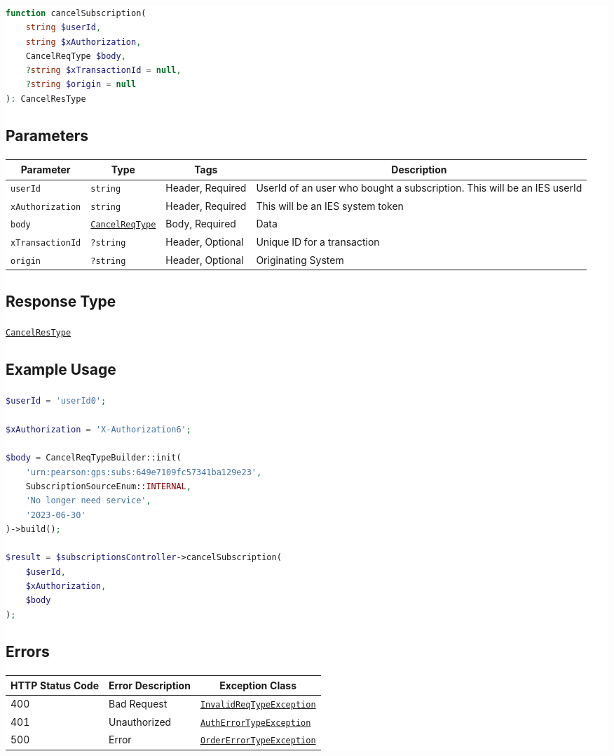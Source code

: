 ```php
function cancelSubscription(
    string $userId,
    string $xAuthorization,
    CancelReqType $body,
    ?string $xTransactionId = null,
    ?string $origin = null
): CancelResType
```

## Parameters

| Parameter | Type | Tags | Description |
|  --- | --- | --- | --- |
| `userId` | `string` | Header, Required | UserId of an user who bought a subscription. This will be an IES userId |
| `xAuthorization` | `string` | Header, Required | This will be an IES system token |
| `body` | [`CancelReqType`](../../doc/models/cancel-req-type.md) | Body, Required | Data |
| `xTransactionId` | `?string` | Header, Optional | Unique ID for a transaction |
| `origin` | `?string` | Header, Optional | Originating System |

## Response Type

[`CancelResType`](../../doc/models/cancel-res-type.md)

## Example Usage

```php
$userId = 'userId0';

$xAuthorization = 'X-Authorization6';

$body = CancelReqTypeBuilder::init(
    'urn:pearson:gps:subs:649e7109fc57341ba129e23',
    SubscriptionSourceEnum::INTERNAL,
    'No longer need service',
    '2023-06-30'
)->build();

$result = $subscriptionsController->cancelSubscription(
    $userId,
    $xAuthorization,
    $body
);
```

## Errors

| HTTP Status Code | Error Description | Exception Class |
|  --- | --- | --- |
| 400 | Bad Request | [`InvalidReqTypeException`](../../doc/models/invalid-req-type-exception.md) |
| 401 | Unauthorized | [`AuthErrorTypeException`](../../doc/models/auth-error-type-exception.md) |
| 500 | Error | [`OrderErrorTypeException`](../../doc/models/order-error-type-exception.md) |

